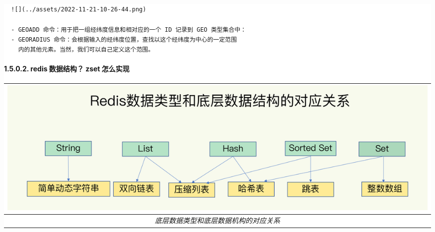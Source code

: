       ![](../assets/2022-11-21-10-26-44.png)
      
      - GEOADD 命令：用于把一组经纬度信息和相对应的一个 ID 记录到 GEO 类型集合中：
      - GEORADIUS 命令：会根据输入的经纬度位置，查找以这个经纬度为中心的一定范围
        内的其他元素。当然，我们可以自己定义这个范围。

#### 1.5.0.2. redis 数据结构？ zset 怎么实现

| ![](../assets/2022-11-18-22-22-55.png) |
| :------------------------------------: |
| *底层数据类型和底层数据机构的对应关系* |
